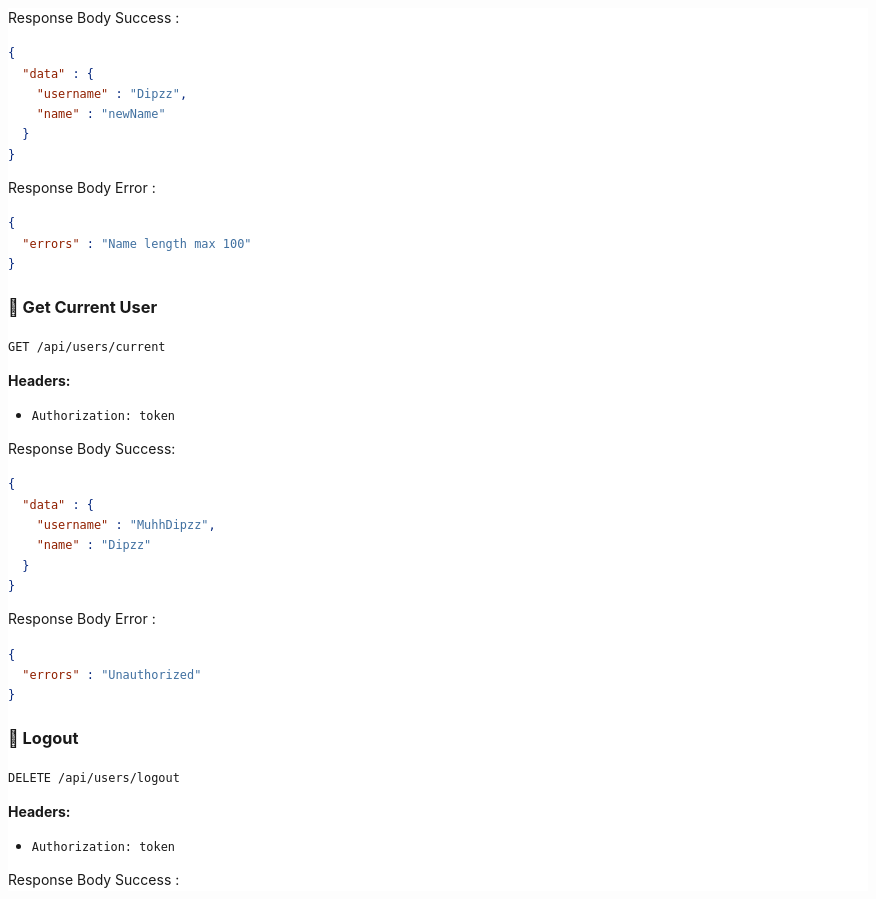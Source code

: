 Response Body Success : 

```json
{
  "data" : {
    "username" : "Dipzz",
    "name" : "newName"
  }
}
```

Response Body Error : 

```json
{
  "errors" : "Name length max 100"
}
```

### 🔸 Get Current User

```http
GET /api/users/current
```

**Headers:**

* `Authorization: token`

Response Body Success:

```json
{
  "data" : {
    "username" : "MuhhDipzz",
    "name" : "Dipzz"
  }
}
```

Response Body Error : 

```json
{
  "errors" : "Unauthorized"
}
```

### 🔸 Logout

```http
DELETE /api/users/logout
```

**Headers:**

* `Authorization: token`

Response Body Success : 
